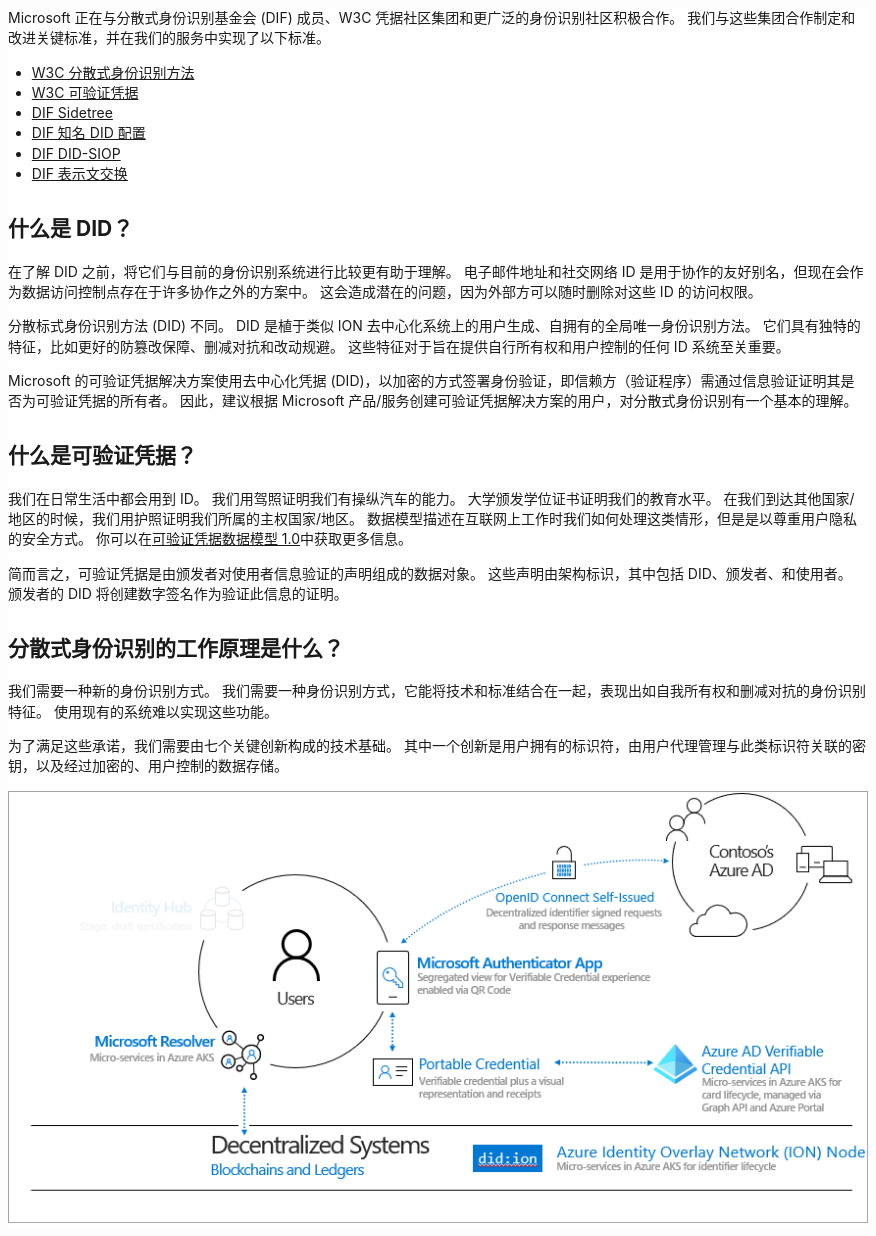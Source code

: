 Microsoft 正在与分散式身份识别基金会 (DIF) 成员、W3C 凭据社区集团和更广泛的身份识别社区积极合作。 我们与这些集团合作制定和改进关键标准，并在我们的服务中实现了以下标准。

* [W3C 分散式身份识别方法](https://www.w3.org/TR/did-core/)
* [W3C 可验证凭据](https://www.w3.org/TR/vc-data-model/)
* [DIF Sidetree](https://identity.foundation/sidetree/spec/)
* [DIF 知名 DID 配置](https://identity.foundation/specs/did-configuration/)
* [DIF DID-SIOP](https://identity.foundation/did-siop/)
* [DIF 表示文交换](https://identity.foundation/presentation-exchange/)


## <a name="what-are-dids"></a>什么是 DID？

在了解 DID 之前，将它们与目前的身份识别系统进行比较更有助于理解。 电子邮件地址和社交网络 ID 是用于协作的友好别名，但现在会作为数据访问控制点存在于许多协作之外的方案中。 这会造成潜在的问题，因为外部方可以随时删除对这些 ID 的访问权限。

分散标式身份识别方法 (DID) 不同。 DID 是植于类似 ION 去中心化系统上的用户生成、自拥有的全局唯一身份识别方法。 它们具有独特的特征，比如更好的防篡改保障、删减对抗和改动规避。 这些特征对于旨在提供自行所有权和用户控制的任何 ID 系统至关重要。 

Microsoft 的可验证凭据解决方案使用去中心化凭据 (DID)，以加密的方式签署身份验证，即信赖方（验证程序）需通过信息验证证明其是否为可验证凭据的所有者。 因此，建议根据 Microsoft 产品/服务创建可验证凭据解决方案的用户，对分散式身份识别有一个基本的理解。
## <a name="what-are-verifiable-credentials"></a>什么是可验证凭据？

 我们在日常生活中都会用到 ID。 我们用驾照证明我们有操纵汽车的能力。 大学颁发学位证书证明我们的教育水平。 在我们到达其他国家/地区的时候，我们用护照证明我们所属的主权国家/地区。 数据模型描述在互联网上工作时我们如何处理这类情形，但是是以尊重用户隐私的安全方式。 你可以在[可验证凭据数据模型 1.0](https://www.w3.org/TR/vc-data-model/)中获取更多信息。

简而言之，可验证凭据是由颁发者对使用者信息验证的声明组成的数据对象。 这些声明由架构标识，其中包括 DID、颁发者、和使用者。 颁发者的 DID 将创建数字签名作为验证此信息的证明。


## <a name="how-does-decentralized-identity-work"></a>分散式身份识别的工作原理是什么？

我们需要一种新的身份识别方式。 我们需要一种身份识别方式，它能将技术和标准结合在一起，表现出如自我所有权和删减对抗的身份识别特征。 使用现有的系统难以实现这些功能。

为了满足这些承诺，我们需要由七个关键创新构成的技术基础。 其中一个创新是用户拥有的标识符，由用户代理管理与此类标识符关联的密钥，以及经过加密的、用户控制的数据存储。

![Microsoft 的可验证凭据环境概述](media/decentralized-identifier-overview/microsoft-did-system.png)
